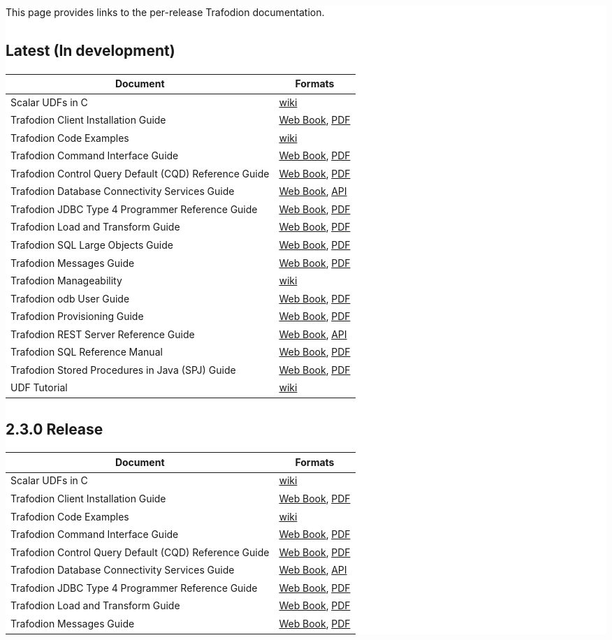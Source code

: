 
This page provides links to the per-release Trafodion documentation.

## Latest (In development)

Document                                              | Formats
------------------------------------------------------|-----------------------------------
Scalar UDFs in C                                      | [wiki](https://cwiki.apache.org/confluence/display/TRAFODION/Scalar+UDFs+-+In+C)
Trafodion Client Installation Guide                   | [Web Book](docs/client_install/index.html),     [PDF](docs/client_install/Trafodion_Client_Installation_Guide.pdf)
Trafodion Code Examples                               | [wiki](https://cwiki.apache.org/confluence/display/TRAFODION/Trafodion+Code+Examples)
Trafodion Command Interface Guide                     | [Web Book](docs/command_interface/index.html),  [PDF](docs/command_interface/Trafodion_Command_Interface_Guide.pdf)
Trafodion Control Query Default (CQD) Reference Guide | [Web Book](docs/cqd_reference/index.html),      [PDF](docs/cqd_interface/Trafodion_CQD_Reference_Guide.pdf)
Trafodion Database Connectivity Services Guide        | [Web Book](docs/dcs_reference/index.html),      [API](docs/dcs_reference/apidocs/index.html)
Trafodion JDBC Type 4 Programmer Reference Guide      | [Web Book](docs/jdbct4ref_guide/index.html),    [PDF](docs/jdbct4ref_guide/Trafodion_JDBCT4_Reference_Guide.pdf)
Trafodion Load and Transform Guide                    | [Web Book](docs/load_transform/index.html),     [PDF](docs/load_transform/Trafodion_Load_Transform_Guide.pdf)
Trafodion SQL Large Objects Guide                     | [Web Book](docs/lob_guide/index.html),          [PDF](docs/lob_guide/Trafodion_SQL_Large_Objects_Guide.pdf)
Trafodion Messages Guide                              | [Web Book](docs/messages_guide/index.html),     [PDF](docs/messages_guide/Trafodion_Messages_Guide.pdf)
Trafodion Manageability                               | [wiki](https://cwiki.apache.org/confluence/display/TRAFODION/Trafodion+Manageability)
Trafodion odb User Guide                              | [Web Book](docs/odb/index.html),                [PDF](docs/odb/Trafodion_odb_User_Guide.pdf)
Trafodion Provisioning Guide                          | [Web Book](docs/provisioning_guide/index.html), [PDF](docs/provisioning_guide/Trafodion_Provisioning_Guide.pdf)
Trafodion REST Server Reference Guide                 | [Web Book](docs/rest_reference/index.html),     [API](docs/rest_reference/apidocs/index.html)
Trafodion SQL Reference Manual                        | [Web Book](docs/sql_reference/index.html),      [PDF](docs/sql_reference/Trafodion_SQL_Reference_Manual.pdf)
Trafodion Stored Procedures in Java (SPJ) Guide       | [Web Book](docs/spj_guide/index.html),          [PDF](docs/spj_guide/Trafodion_SPJ_Guide.pdf)
UDF Tutorial                                          | [wiki](https://cwiki.apache.org/confluence/display/TRAFODION/Tutorial%3A+The+object-oriented+UDF+interface)

## 2.3.0 Release

Document                                              | Formats
------------------------------------------------------|-----------------------------------
Scalar UDFs in C                                      | [wiki](https://cwiki.apache.org/confluence/display/TRAFODION/Scalar+UDFs+-+In+C)
Trafodion Client Installation Guide                   | [Web Book](docs/2.3.0/client_install/index.html),     [PDF](docs/2.3.0/client_install/Trafodion_Client_Installation_Guide.pdf)
Trafodion Code Examples                               | [wiki](https://cwiki.apache.org/confluence/display/TRAFODION/Trafodion+Code+Examples)
Trafodion Command Interface Guide                     | [Web Book](docs/2.3.0/command_interface/index.html),  [PDF](docs/2.3.0/command_interface/Trafodion_Command_Interface_Guide.pdf)
Trafodion Control Query Default (CQD) Reference Guide | [Web Book](docs/2.3.0/cqd_reference/index.html),      [PDF](docs/2.3.0/cqd_interface/Trafodion_CQD_Reference_Guide.pdf)
Trafodion Database Connectivity Services Guide        | [Web Book](docs/2.3.0/dcs_reference/index.html),      [API](docs/2.3.0/dcs_reference/apidocs/2.1.0/index.html)
Trafodion JDBC Type 4 Programmer Reference Guide      | [Web Book](docs/2.3.0/jdbct4ref_guide/index.html),    [PDF](docs/2.3.0/jdbct4ref_guide/Trafodion_JDBCT4_Reference_Guide.pdf)
Trafodion Load and Transform Guide                    | [Web Book](docs/2.3.0/load_transform/index.html),     [PDF](docs/2.3.0/load_transform/Trafodion_Load_Transform_Guide.pdf)
Trafodion Messages Guide                              | [Web Book](docs/2.3.0/messages_guide/index.html),     [PDF](docs/2.3.0/messages_guide/Trafodion_Messages_Guide.pdf)
